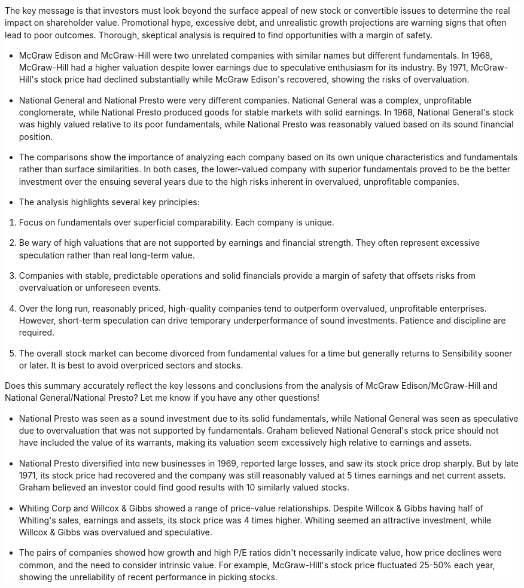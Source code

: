 The key message is that investors must look beyond the surface appeal of new stock or convertible issues to determine the real impact on shareholder value. Promotional hype, excessive debt, and unrealistic growth projections are warning signs that often lead to poor outcomes. Thorough, skeptical analysis is required to find opportunities with a margin of safety.

 

- McGraw Edison and McGraw-Hill were two unrelated companies with similar names but different fundamentals. In 1968, McGraw-Hill had a higher valuation despite lower earnings due to speculative enthusiasm for its industry. By 1971, McGraw-Hill's stock price had declined substantially while McGraw Edison's recovered, showing the risks of overvaluation.

- National General and National Presto were very different companies. National General was a complex, unprofitable conglomerate, while National Presto produced goods for stable markets with solid earnings. In 1968, National General's stock was highly valued relative to its poor fundamentals, while National Presto was reasonably valued based on its sound financial position.

- The comparisons show the importance of analyzing each company based on its own unique characteristics and fundamentals rather than surface similarities. In both cases, the lower-valued company with superior fundamentals proved to be the better investment over the ensuing several years due to the high risks inherent in overvalued, unprofitable companies.

- The analysis highlights several key principles:

1) Focus on fundamentals over superficial comparability. Each company is unique.

2) Be wary of high valuations that are not supported by earnings and financial strength. They often represent excessive speculation rather than real long-term value.

3) Companies with stable, predictable operations and solid financials provide a margin of safety that offsets risks from overvaluation or unforeseen events. 

4) Over the long run, reasonably priced, high-quality companies tend to outperform overvalued, unprofitable enterprises. However, short-term speculation can drive temporary underperformance of sound investments. Patience and discipline are required.

5) The overall stock market can become divorced from fundamental values for a time but generally returns to Sensibility sooner or later. It is best to avoid overpriced sectors and stocks.

Does this summary accurately reflect the key lessons and conclusions from the analysis of McGraw Edison/McGraw-Hill and National General/National Presto? Let me know if you have any other questions!

 

- National Presto was seen as a sound investment due to its solid fundamentals, while National General was seen as speculative due to overvaluation that was not supported by fundamentals. Graham believed National General's stock price should not have included the value of its warrants, making its valuation seem excessively high relative to earnings and assets.

- National Presto diversified into new businesses in 1969, reported large losses, and saw its stock price drop sharply. But by late 1971, its stock price had recovered and the company was still reasonably valued at 5 times earnings and net current assets. Graham believed an investor could find good results with 10 similarly valued stocks.

- Whiting Corp and Willcox & Gibbs showed a range of price-value relationships. Despite Willcox & Gibbs having half of Whiting's sales, earnings and assets, its stock price was 4 times higher. Whiting seemed an attractive investment, while Willcox & Gibbs was overvalued and speculative.

- The pairs of companies showed how growth and high P/E ratios didn't necessarily indicate value, how price declines were common, and the need to consider intrinsic value. For example, McGraw-Hill's stock price fluctuated 25-50% each year, showing the unreliability of recent performance in picking stocks.
